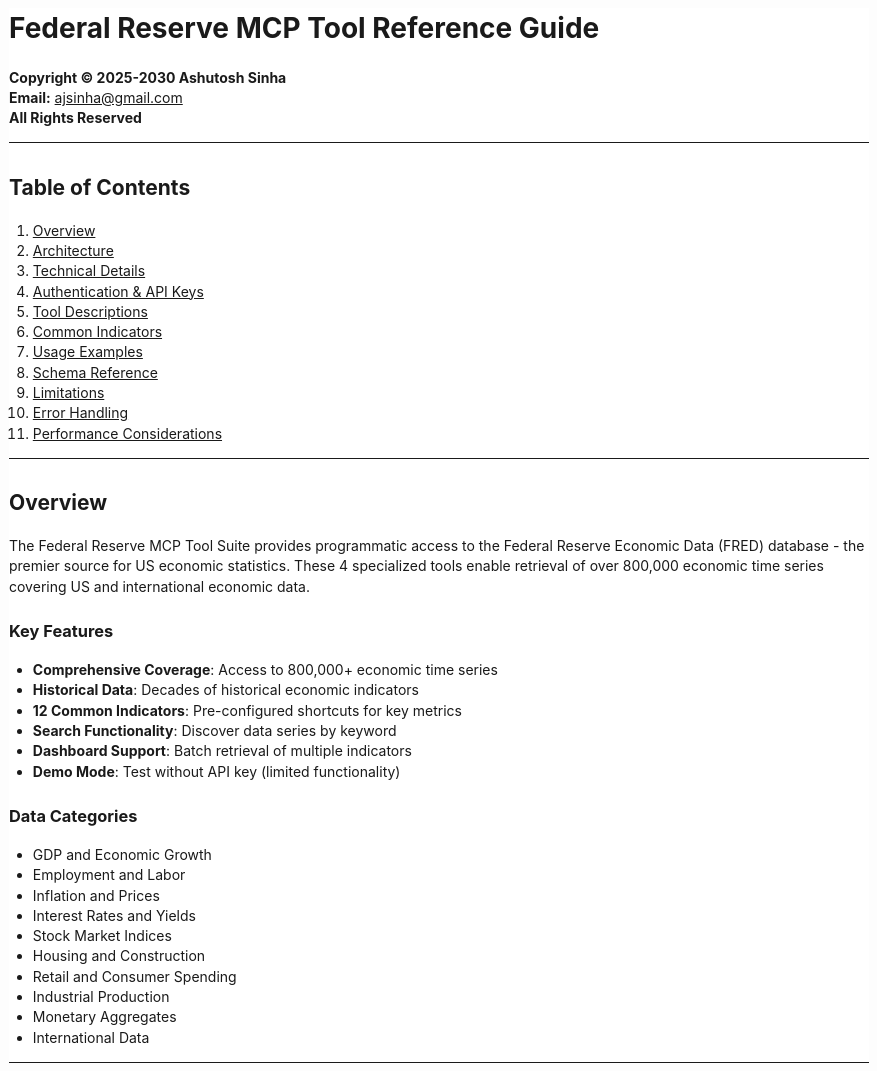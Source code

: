 # Federal Reserve MCP Tool Reference Guide

**Copyright © 2025-2030 Ashutosh Sinha**  
**Email:** ajsinha@gmail.com  
**All Rights Reserved**

---

## Table of Contents

1. [Overview](#overview)
2. [Architecture](#architecture)
3. [Technical Details](#technical-details)
4. [Authentication & API Keys](#authentication--api-keys)
5. [Tool Descriptions](#tool-descriptions)
6. [Common Indicators](#common-indicators)
7. [Usage Examples](#usage-examples)
8. [Schema Reference](#schema-reference)
9. [Limitations](#limitations)
10. [Error Handling](#error-handling)
11. [Performance Considerations](#performance-considerations)

---

## Overview

The Federal Reserve MCP Tool Suite provides programmatic access to the Federal Reserve Economic Data (FRED) database - the premier source for US economic statistics. These 4 specialized tools enable retrieval of over 800,000 economic time series covering US and international economic data.

### Key Features

- **Comprehensive Coverage**: Access to 800,000+ economic time series
- **Historical Data**: Decades of historical economic indicators
- **12 Common Indicators**: Pre-configured shortcuts for key metrics
- **Search Functionality**: Discover data series by keyword
- **Dashboard Support**: Batch retrieval of multiple indicators
- **Demo Mode**: Test without API key (limited functionality)

### Data Categories

- GDP and Economic Growth
- Employment and Labor
- Inflation and Prices
- Interest Rates and Yields
- Stock Market Indices
- Housing and Construction
- Retail and Consumer Spending
- Industrial Production
- Monetary Aggregates
- International Data

---